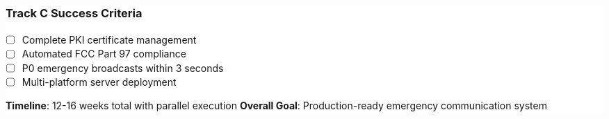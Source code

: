 ### Track C Success Criteria
- [ ] Complete PKI certificate management
- [ ] Automated FCC Part 97 compliance
- [ ] P0 emergency broadcasts within 3 seconds
- [ ] Multi-platform server deployment

**Timeline**: 12-16 weeks total with parallel execution
**Overall Goal**: Production-ready emergency communication system